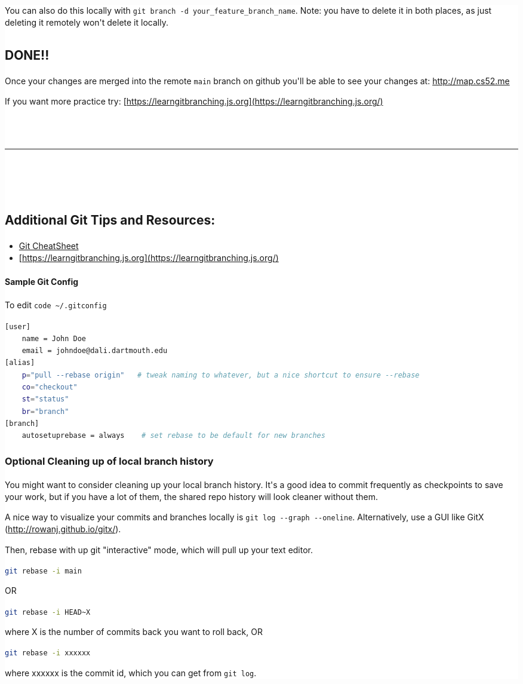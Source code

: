 You can also do this locally with `git branch -d your_feature_branch_name`.
Note: you have to delete it in both places, as just deleting it remotely won't delete it locally.



## DONE!!

Once your changes are merged into the remote `main` branch on github you'll be able to see your changes at: http://map.cs52.me

If you want more practice try: [https://learngitbranching.js.org](https://learngitbranching.js.org/)

<br>
<br>
<hr>
<br>
<br>
<br>

## Additional Git Tips and Resources:

* [Git CheatSheet](http://www.ndpsoftware.com/git-cheatsheet.html#loc=workspace)
* [https://learngitbranching.js.org](https://learngitbranching.js.org/)

#### Sample Git Config
To edit `code ~/.gitconfig`

```bash
[user]
    name = John Doe
    email = johndoe@dali.dartmouth.edu
[alias]
    p="pull --rebase origin"   # tweak naming to whatever, but a nice shortcut to ensure --rebase
    co="checkout"
    st="status"
    br="branch"
[branch]
    autosetuprebase = always    # set rebase to be default for new branches
```


### Optional Cleaning up of local branch history
You might want to consider cleaning up your local branch history. It's a good
idea to commit frequently as checkpoints to save your work, but if you have a
lot of them, the shared repo history will look cleaner without them.

A nice way to visualize your commits and branches locally is `git log --graph --oneline`. Alternatively, use a GUI like GitX (http://rowanj.github.io/gitx/).

Then, rebase with up git "interactive" mode, which will pull up your text editor.
```bash
git rebase -i main
```
OR
```bash
git rebase -i HEAD~X
```
where X is the number of commits back you want to roll back, OR
```bash
git rebase -i xxxxxx
```
where xxxxxx is the commit id, which you can get from `git log`.

